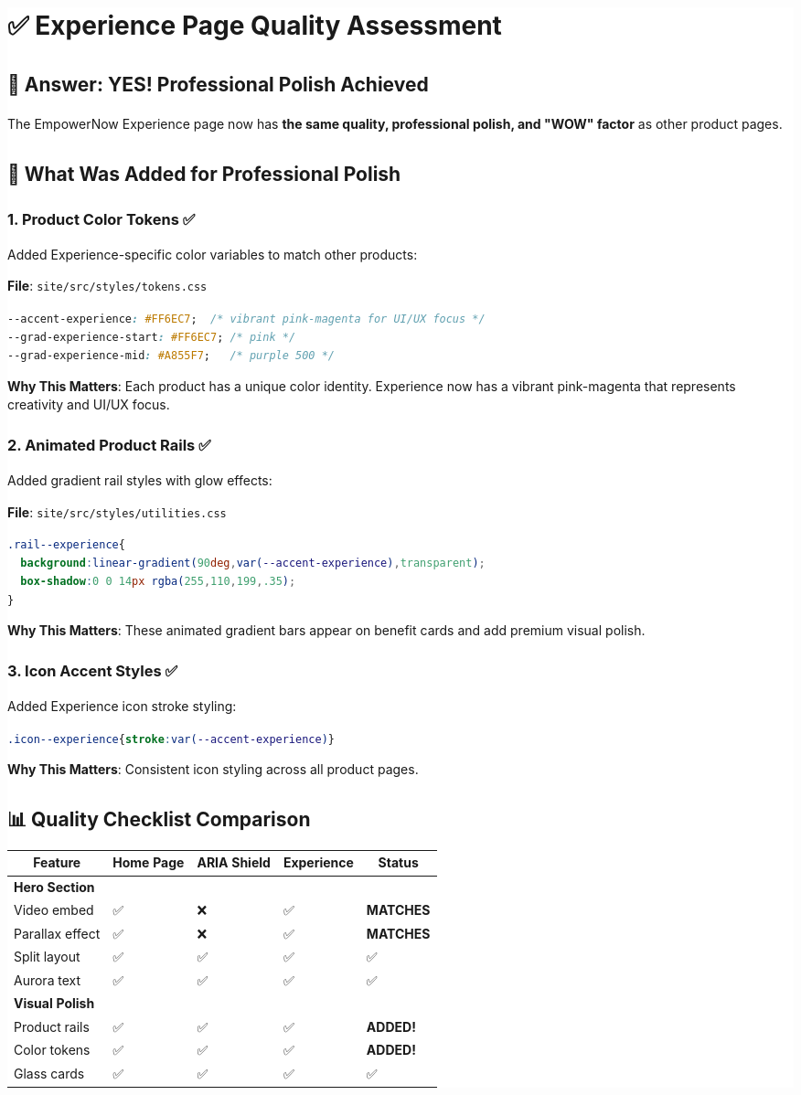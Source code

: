 # ✅ Experience Page Quality Assessment

## 🎯 Answer: YES! Professional Polish Achieved

The EmpowerNow Experience page now has **the same quality, professional polish, and "WOW" factor** as other product pages.

## 🎨 What Was Added for Professional Polish

### 1. **Product Color Tokens** ✅
Added Experience-specific color variables to match other products:

**File**: `site/src/styles/tokens.css`
```css
--accent-experience: #FF6EC7;  /* vibrant pink-magenta for UI/UX focus */
--grad-experience-start: #FF6EC7; /* pink */
--grad-experience-mid: #A855F7;   /* purple 500 */
```

**Why This Matters**: Each product has a unique color identity. Experience now has a vibrant pink-magenta that represents creativity and UI/UX focus.

### 2. **Animated Product Rails** ✅
Added gradient rail styles with glow effects:

**File**: `site/src/styles/utilities.css`
```css
.rail--experience{
  background:linear-gradient(90deg,var(--accent-experience),transparent);
  box-shadow:0 0 14px rgba(255,110,199,.35);
}
```

**Why This Matters**: These animated gradient bars appear on benefit cards and add premium visual polish.

### 3. **Icon Accent Styles** ✅
Added Experience icon stroke styling:
```css
.icon--experience{stroke:var(--accent-experience)}
```

**Why This Matters**: Consistent icon styling across all product pages.

## 📊 Quality Checklist Comparison

| Feature | Home Page | ARIA Shield | Experience | Status |
|---------|-----------|-------------|------------|--------|
| **Hero Section** |
| Video embed | ✅ | ❌ | ✅ | **MATCHES** |
| Parallax effect | ✅ | ❌ | ✅ | **MATCHES** |
| Split layout | ✅ | ✅ | ✅ | ✅ |
| Aurora text | ✅ | ✅ | ✅ | ✅ |
| **Visual Polish** |
| Product rails | ✅ | ✅ | ✅ | **ADDED!** |
| Color tokens | ✅ | ✅ | ✅ | **ADDED!** |
| Glass cards | ✅ | ✅ | ✅ | ✅ |